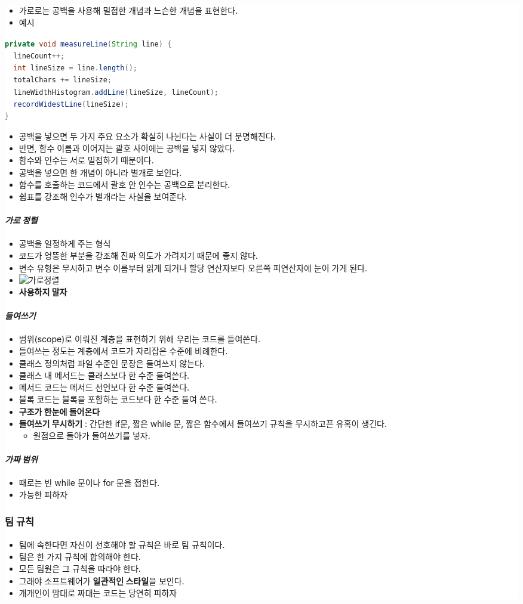 - 가로로는 공백을 사용해 밀접한 개념과 느슨한 개념을 표현한다.
- 예시

```java
private void measureLine(String line) {
  lineCount++;
  int lineSize = line.length();
  totalChars += lineSize;
  lineWidthHistogram.addLine(lineSize, lineCount);
  recordWidestLine(lineSize);
}
```

- 공백을 넣으면 두 가지 주요 요소가 확실히 나뉜다는 사실이 더 분명해진다.
- 반면, 함수 이름과 이어지는 괄호 사이에는 공백을 넣지 않았다.
- 함수와 인수는 서로 밀접하기 때문이다.
- 공백을 넣으면 한 개념이 아니라 별개로 보인다.
- 함수를 호출하는 코드에서 괄호 안 인수는 공백으로 분리한다.
- 쉼표를 강조해 인수가 별개라는 사실을 보여준다.

#### *가로 정렬*

- 공백을 일정하게 주는 형식
- 코드가 엉뚱한 부분을 강조해 진짜 의도가 가려지기 때문에 좋지 않다.
- 변수 유형은 무시하고 변수 이름부터 읽게 되거나 할당 연산자보다 오른쪽 피연산자에 눈이 가게 된다.
- ![가로정렬](./img/chapter5_image.png)
- **사용하지 말자**

#### *들여쓰기*

- 범위(scope)로 이뤄진 계층을 표현하기 위해 우리는 코드를 들여쓴다.
- 들여쓰는 정도는 계층에서 코드가 자리잡은 수준에 비례한다.
- 클래스 정의처럼 파일 수준인 문장은 들여쓰지 않는다.
- 클래스 내 메서드는 클래스보다 한 수준 들여쓴다.
- 메서드 코드는 메서드 선언보다 한 수준 들여쓴다.
- 블록 코드는 블록을 포함하는 코드보다 한 수준 들여 쓴다.
- **구조가 한눈에 들어온다**
- **들여쓰기 무시하기** : 간단한 if문, 짧은 while 문, 짧은 함수에서 들여쓰기 규칙을 무시하고픈 유혹이 생긴다.
  - 원점으로 돌아가 들여쓰기를 넣자.

#### *가짜 범위*

- 때로는 빈 while 문이나 for 문을 접한다.
- 가능한 피하자



### 팀 규칙

- 팀에 속한다면 자신이 선호해야 할 규칙은 바로 팀 규칙이다.
- 팀은 한 가지 규칙에 합의해야 한다.
- 모든 팀원은 그 규칙을 따라야 한다.
- 그래야 소프트웨어가 **일관적인 스타일**을 보인다.
- 개개인이 맘대로 짜대는 코드는 당연히 피하자
